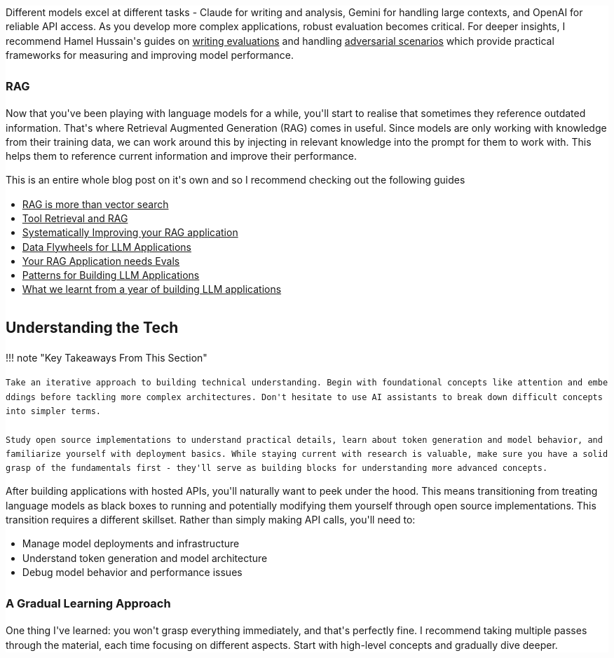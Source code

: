 Different models excel at different tasks - Claude for writing and analysis, Gemini for handling large contexts, and OpenAI for reliable API access. As you develop more complex applications, robust evaluation becomes critical. For deeper insights, I recommend Hamel Hussain's guides on [writing evaluations](https://hamel.dev/blog/posts/evals/) and handling [adversarial scenarios](https://hamel.dev/blog/posts/drift/) which provide practical frameworks for measuring and improving model performance.

### RAG

Now that you've been playing with language models for a while, you'll start to realise that sometimes they reference outdated information. That's where Retrieval Augmented Generation (RAG) comes in useful. Since models are only working with knowledge from their training data, we can work around this by injecting in relevant knowledge into the prompt for them to work with. This helps them to reference current information and improve their performance.

This is an entire whole blog post on it's own and so I recommend checking out the following guides

- [RAG is more than vector search](https://www.timescale.com/blog/rag-is-more-than-just-vector-search)
- [Tool Retrieval and RAG](https://jxnl.co/writing/2024/08/21/trade-off-tool-selection/)
- [Systematically Improving your RAG application](https://jxnl.co/writing/2024/11/18/decomposing-rag-systems-to-identify-bottlenecks/)
- [Data Flywheels for LLM Applications](https://www.sh-reya.com/blog/ai-engineering-flywheel/)
- [Your RAG Application needs Evals](https://hamel.dev/blog/posts/evals/)
- [Patterns for Building LLM Applications](https://eugeneyan.com/writing/llm-patterns/)
- [What we learnt from a year of building LLM applications](https://applied-llms.org)

## Understanding the Tech

!!! note "Key Takeaways From This Section"

    Take an iterative approach to building technical understanding. Begin with foundational concepts like attention and embeddings before tackling more complex architectures. Don't hesitate to use AI assistants to break down difficult concepts into simpler terms.

    Study open source implementations to understand practical details, learn about token generation and model behavior, and familiarize yourself with deployment basics. While staying current with research is valuable, make sure you have a solid grasp of the fundamentals first - they'll serve as building blocks for understanding more advanced concepts.

After building applications with hosted APIs, you'll naturally want to peek under the hood. This means transitioning from treating language models as black boxes to running and potentially modifying them yourself through open source implementations. This transition requires a different skillset. Rather than simply making API calls, you'll need to:

- Manage model deployments and infrastructure
- Understand token generation and model architecture
- Debug model behavior and performance issues

### A Gradual Learning Approach

One thing I've learned: you won't grasp everything immediately, and that's perfectly fine. I recommend taking multiple passes through the material, each time focusing on different aspects. Start with high-level concepts and gradually dive deeper.
